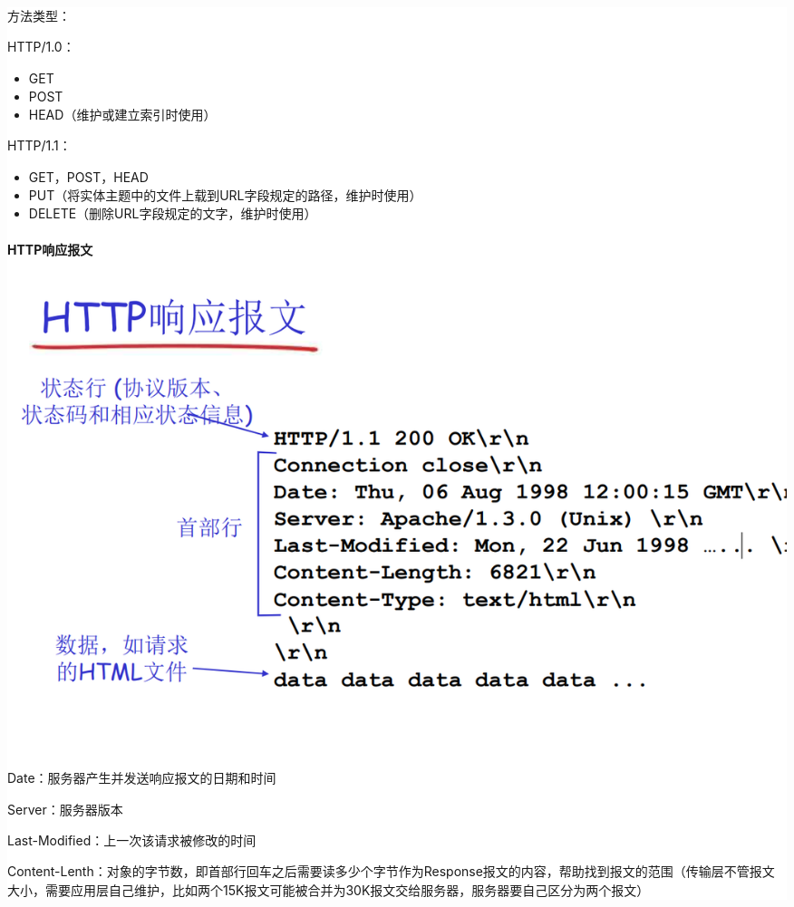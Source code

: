 
方法类型：

HTTP/1.0：

* GET
* POST
* HEAD（维护或建立索引时使用）


HTTP/1.1：

* GET，POST，HEAD
* PUT（将实体主题中的文件上载到URL字段规定的路径，维护时使用）
* DELETE（删除URL字段规定的文字，维护时使用）


#### HTTP响应报文

![image](assets/image-20220810205353-nsjeqf8.png)

Date：服务器产生并发送响应报文的日期和时间

Server：服务器版本

Last-Modified：上一次该请求被修改的时间

Content-Lenth：对象的字节数，即首部行回车之后需要读多少个字节作为Response报文的内容，帮助找到报文的范围（传输层不管报文大小，需要应用层自己维护，比如两个15K报文可能被合并为30K报文交给服务器，服务器要自己区分为两个报文）
